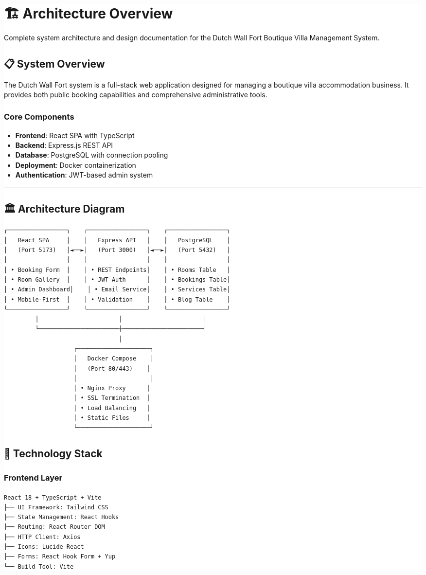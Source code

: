 # 🏗️ Architecture Overview

Complete system architecture and design documentation for the Dutch Wall Fort Boutique Villa Management System.

## 📋 System Overview

The Dutch Wall Fort system is a full-stack web application designed for managing a boutique villa accommodation business. It provides both public booking capabilities and comprehensive administrative tools.

### **Core Components**
- **Frontend**: React SPA with TypeScript
- **Backend**: Express.js REST API
- **Database**: PostgreSQL with connection pooling
- **Deployment**: Docker containerization
- **Authentication**: JWT-based admin system

---

## 🏛️ Architecture Diagram

```
┌─────────────────┐    ┌─────────────────┐    ┌─────────────────┐
│   React SPA     │    │   Express API   │    │   PostgreSQL    │
│   (Port 5173)   │◄──►│   (Port 3000)   │◄──►│   (Port 5432)   │
│                 │    │                 │    │                 │
│ • Booking Form  │    │ • REST Endpoints│    │ • Rooms Table   │
│ • Room Gallery  │    │ • JWT Auth      │    │ • Bookings Table│
│ • Admin Dashboard│    │ • Email Service│    │ • Services Table│
│ • Mobile-First  │    │ • Validation    │    │ • Blog Table    │
└─────────────────┘    └─────────────────┘    └─────────────────┘
         │                       │                       │
         └───────────────────────┼───────────────────────┘
                                 │
                    ┌─────────────────────┐
                    │   Docker Compose    │
                    │   (Port 80/443)    │
                    │                     │
                    │ • Nginx Proxy      │
                    │ • SSL Termination  │
                    │ • Load Balancing   │
                    │ • Static Files     │
                    └─────────────────────┘
```

## 🔧 Technology Stack

### **Frontend Layer**
```
React 18 + TypeScript + Vite
├── UI Framework: Tailwind CSS
├── State Management: React Hooks
├── Routing: React Router DOM
├── HTTP Client: Axios
├── Icons: Lucide React
├── Forms: React Hook Form + Yup
└── Build Tool: Vite
```
